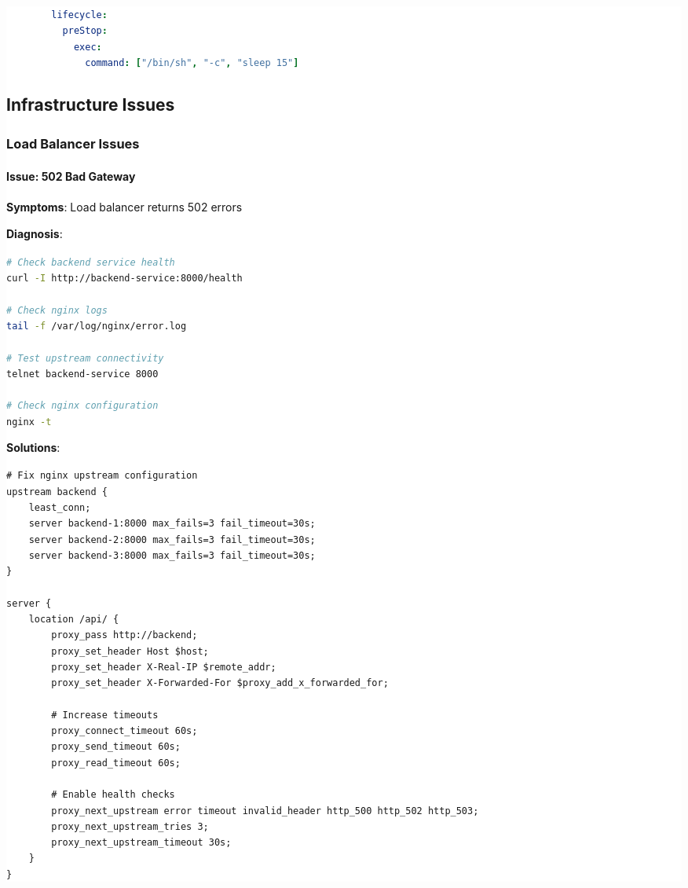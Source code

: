 ```yaml
        lifecycle:
          preStop:
            exec:
              command: ["/bin/sh", "-c", "sleep 15"]
```

## Infrastructure Issues

### Load Balancer Issues

#### Issue: 502 Bad Gateway
**Symptoms**: Load balancer returns 502 errors

**Diagnosis**:
```bash
# Check backend service health
curl -I http://backend-service:8000/health

# Check nginx logs
tail -f /var/log/nginx/error.log

# Test upstream connectivity
telnet backend-service 8000

# Check nginx configuration
nginx -t
```

**Solutions**:
```nginx
# Fix nginx upstream configuration
upstream backend {
    least_conn;
    server backend-1:8000 max_fails=3 fail_timeout=30s;
    server backend-2:8000 max_fails=3 fail_timeout=30s;
    server backend-3:8000 max_fails=3 fail_timeout=30s;
}

server {
    location /api/ {
        proxy_pass http://backend;
        proxy_set_header Host $host;
        proxy_set_header X-Real-IP $remote_addr;
        proxy_set_header X-Forwarded-For $proxy_add_x_forwarded_for;
        
        # Increase timeouts
        proxy_connect_timeout 60s;
        proxy_send_timeout 60s;
        proxy_read_timeout 60s;
        
        # Enable health checks
        proxy_next_upstream error timeout invalid_header http_500 http_502 http_503;
        proxy_next_upstream_tries 3;
        proxy_next_upstream_timeout 30s;
    }
}
```
